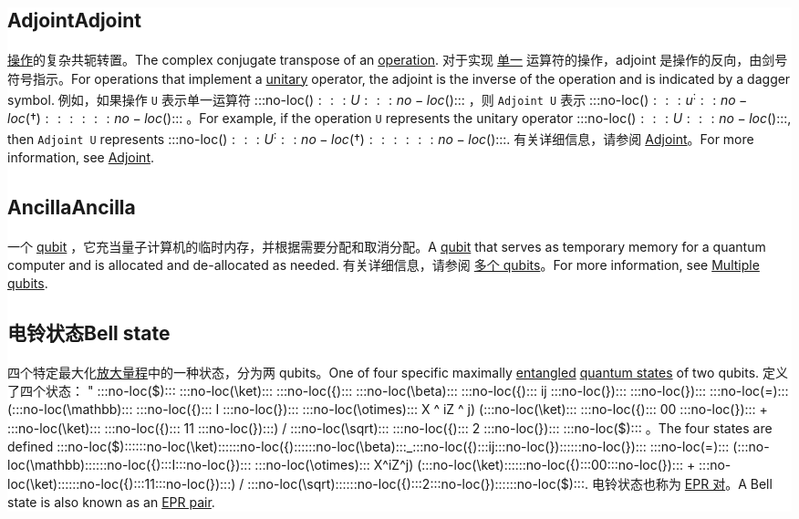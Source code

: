 ## <a name="adjoint"></a><span data-ttu-id="8f724-183">Adjoint</span><span class="sxs-lookup"><span data-stu-id="8f724-183">Adjoint</span></span>

<span data-ttu-id="8f724-184">[操作](xref:microsoft.quantum.glossary#operation)的复杂共轭转置。</span><span class="sxs-lookup"><span data-stu-id="8f724-184">The complex conjugate transpose of an [operation](xref:microsoft.quantum.glossary#operation).</span></span> <span data-ttu-id="8f724-185">对于实现 [单一](xref:microsoft.quantum.glossary#unitary-operator) 运算符的操作，adjoint 是操作的反向，由剑号符号指示。</span><span class="sxs-lookup"><span data-stu-id="8f724-185">For operations that implement a [unitary](xref:microsoft.quantum.glossary#unitary-operator) operator, the adjoint is the inverse of the operation and is indicated by a dagger symbol.</span></span> <span data-ttu-id="8f724-186">例如，如果操作 `U` 表示单一运算符 :::no-loc($)::: U :::no-loc($)::: ，则 `Adjoint U` 表示 :::no-loc($)::: u ^ :::no-loc(\dagger)::: :::no-loc($)::: 。</span><span class="sxs-lookup"><span data-stu-id="8f724-186">For example, if the operation `U` represents the unitary operator :::no-loc($):::U:::no-loc($):::, then `Adjoint U` represents :::no-loc($):::U^:::no-loc(\dagger)::::::no-loc($):::.</span></span> <span data-ttu-id="8f724-187">有关详细信息，请参阅 [Adjoint](xref:microsoft.quantum.guide.operationsfunctions#controlled-and-adjoint-operations)。</span><span class="sxs-lookup"><span data-stu-id="8f724-187">For more information, see [Adjoint](xref:microsoft.quantum.guide.operationsfunctions#controlled-and-adjoint-operations).</span></span>

## <a name="ancilla"></a><span data-ttu-id="8f724-188">Ancilla</span><span class="sxs-lookup"><span data-stu-id="8f724-188">Ancilla</span></span>

<span data-ttu-id="8f724-189">一个 [qubit](xref:microsoft.quantum.glossary#qubit) ，它充当量子计算机的临时内存，并根据需要分配和取消分配。</span><span class="sxs-lookup"><span data-stu-id="8f724-189">A [qubit](xref:microsoft.quantum.glossary#qubit) that serves as temporary memory for a quantum computer and is allocated and de-allocated as needed.</span></span>  <span data-ttu-id="8f724-190">有关详细信息，请参阅 [多个 qubits](xref:microsoft.quantum.concepts.multiple-qubits)。</span><span class="sxs-lookup"><span data-stu-id="8f724-190">For more information, see [Multiple qubits](xref:microsoft.quantum.concepts.multiple-qubits).</span></span>

## <a name="bell-state"></a><span data-ttu-id="8f724-191">电铃状态</span><span class="sxs-lookup"><span data-stu-id="8f724-191">Bell state</span></span>

<span data-ttu-id="8f724-192">四个特定最大化[放大](xref:microsoft.quantum.glossary#entanglement)[量程](xref:microsoft.quantum.glossary#quantum-state)中的一种状态，分为两 qubits。</span><span class="sxs-lookup"><span data-stu-id="8f724-192">One of four specific maximally [entangled](xref:microsoft.quantum.glossary#entanglement) [quantum states](xref:microsoft.quantum.glossary#quantum-state) of two qubits.</span></span> <span data-ttu-id="8f724-193">定义了四个状态： " :::no-loc($)::: :::no-loc(\ket)::: :::no-loc({)::: :::no-loc(\beta)::: :::no-loc({)::: ij :::no-loc(})::: :::no-loc(})::: :::no-loc(=)::: (:::no-loc(\mathbb)::: :::no-loc({)::: I :::no-loc(})::: :::no-loc(\otimes)::: X ^ iZ ^ j)  (:::no-loc(\ket)::: :::no-loc({)::: 00 :::no-loc(}):::  +  :::no-loc(\ket)::: :::no-loc({)::: 11 :::no-loc(}):::) / :::no-loc(\sqrt)::: :::no-loc({)::: 2 :::no-loc(})::: :::no-loc($)::: 。</span><span class="sxs-lookup"><span data-stu-id="8f724-193">The four states are defined :::no-loc($)::::::no-loc(\ket)::::::no-loc({)::::::no-loc(\beta):::_:::no-loc({):::ij:::no-loc(})::::::no-loc(})::: :::no-loc(=)::: (:::no-loc(\mathbb)::::::no-loc({):::I:::no-loc(})::: :::no-loc(\otimes)::: X^iZ^j) (:::no-loc(\ket)::::::no-loc({):::00:::no-loc(})::: + :::no-loc(\ket)::::::no-loc({):::11:::no-loc(}):::) / :::no-loc(\sqrt)::::::no-loc({):::2:::no-loc(})::::::no-loc($):::.</span></span> <span data-ttu-id="8f724-194">电铃状态也称为 [EPR 对](xref:microsoft.quantum.glossary#epr-pair)。</span><span class="sxs-lookup"><span data-stu-id="8f724-194">A Bell state is also known as an [EPR pair](xref:microsoft.quantum.glossary#epr-pair).</span></span>
